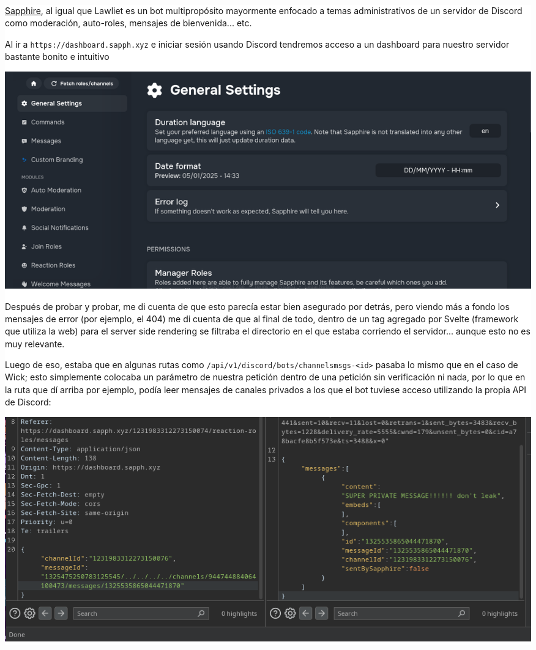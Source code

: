 [Sapphire](https://sapph.xyz/), al igual que Lawliet es un bot multipropósito mayormente enfocado a temas administrativos de un servidor de Discord como moderación, auto-roles, mensajes de bienvenida... etc.

Al ir a `https://dashboard.sapph.xyz` e iniciar sesión usando Discord tendremos acceso a un dashboard para nuestro servidor bastante bonito e intuitivo

![Sapph Dashboard](/assets/posts/bots_bounty2/sapph_dash.png)

Después de probar y probar, me di cuenta de que esto parecía estar bien asegurado por detrás, pero viendo más a fondo los mensajes de error (por ejemplo, el 404) me di cuenta de que al final de todo, dentro de un tag agregado por Svelte (framework que utiliza la web) para el server side rendering se filtraba el directorio en el que estaba corriendo el servidor... aunque esto no es muy relevante.

Luego de eso, estaba que en algunas rutas como `/api/v1/discord/bots/channelsmsgs-<id>` pasaba lo mismo que en el caso de Wick; esto simplemente colocaba un parámetro de nuestra petición dentro de una petición sin verificación ni nada, por lo que en la ruta que dí arriba por ejemplo, podía leer mensajes de canales privados a los que el bot tuviese acceso utilizando la propia API de Discord:

![Sapph leak 2](/assets/posts/bots_bounty2/sapph_dash_leak2.png)
